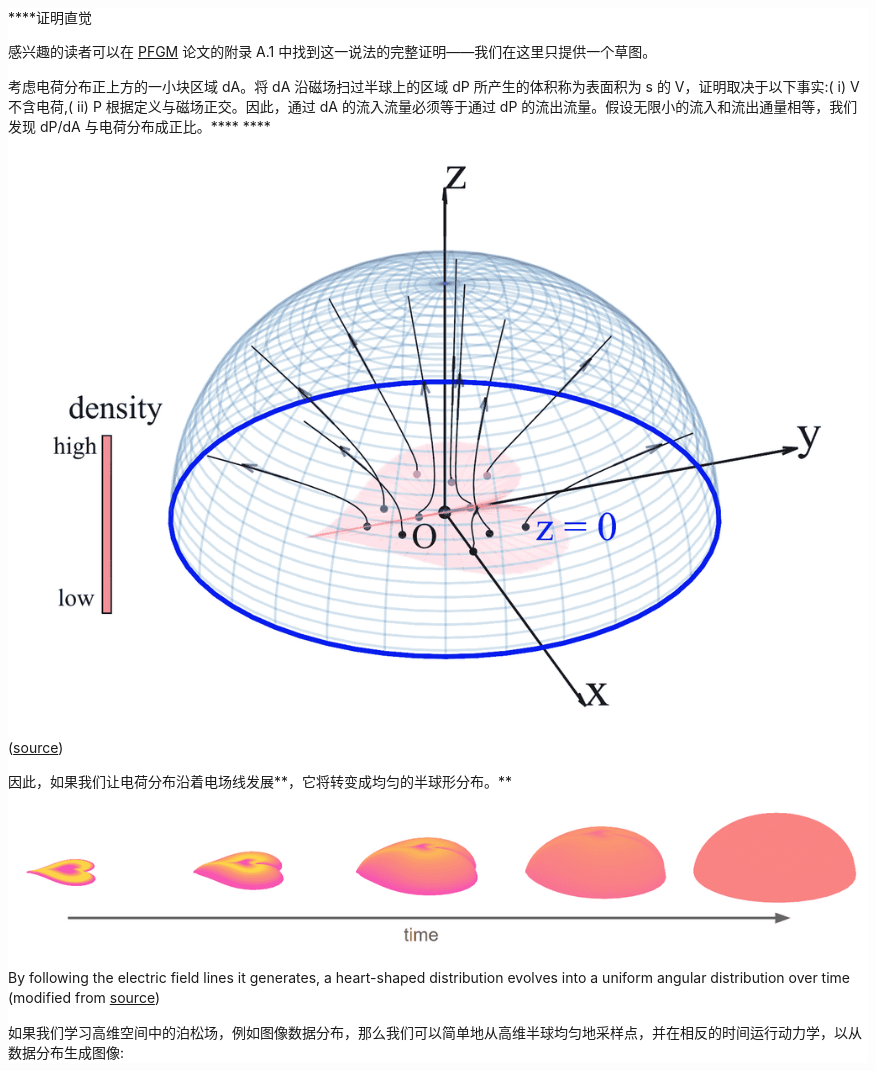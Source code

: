  ****证明直觉

感兴趣的读者可以在 [PFGM](https://arxiv.org/pdf/2209.11178.pdf) 论文的附录 A.1 中找到这一说法的完整证明——我们在这里只提供一个草图。

考虑电荷分布正上方的一小块区域 dA。将 dA 沿磁场扫过半球上的区域 dP 所产生的体积称为表面积为 s 的 V，证明取决于以下事实:( i) V 不含电荷,( ii) P 根据定义与磁场正交。因此，通过 dA 的流入流量必须等于通过 dP 的流出流量。假设无限小的流入和流出通量相等，我们发现 dP/dA 与电荷分布成正比。**** ****![](img/111c54739ad1505f7276a0d7dbbd5aee.png)

([source](https://arxiv.org/pdf/2209.11178.pdf))

因此，如果我们让电荷分布沿着电场线发展**，它将转变成均匀的半球形分布。**

![](img/8d8d0984d09d5ca480da1b1a11bb07ff.png)

By following the electric field lines it generates, a heart-shaped distribution evolves into a uniform angular distribution over time (modified from [source](https://arxiv.org/pdf/2209.11178.pdf))

如果我们学习高维空间中的泊松场，例如图像数据分布，那么我们可以简单地从高维半球均匀地采样点，并在相反的时间运行动力学，以从数据分布生成图像:
